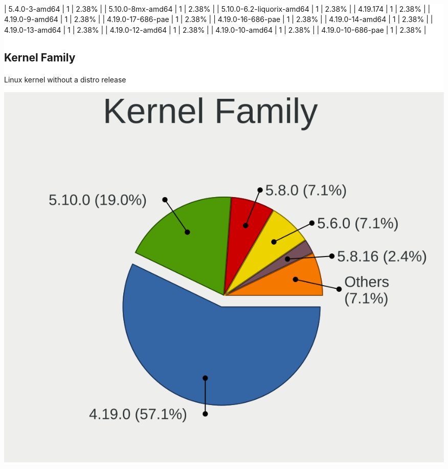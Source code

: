 | 5.4.0-3-amd64             | 1         | 2.38%   |
| 5.10.0-8mx-amd64          | 1         | 2.38%   |
| 5.10.0-6.2-liquorix-amd64 | 1         | 2.38%   |
| 4.19.174                  | 1         | 2.38%   |
| 4.19.0-9-amd64            | 1         | 2.38%   |
| 4.19.0-17-686-pae         | 1         | 2.38%   |
| 4.19.0-16-686-pae         | 1         | 2.38%   |
| 4.19.0-14-amd64           | 1         | 2.38%   |
| 4.19.0-13-amd64           | 1         | 2.38%   |
| 4.19.0-12-amd64           | 1         | 2.38%   |
| 4.19.0-10-amd64           | 1         | 2.38%   |
| 4.19.0-10-686-pae         | 1         | 2.38%   |

Kernel Family
-------------

Linux kernel without a distro release

![Kernel Family](./images/pie_chart/os_kernel_family.svg)
